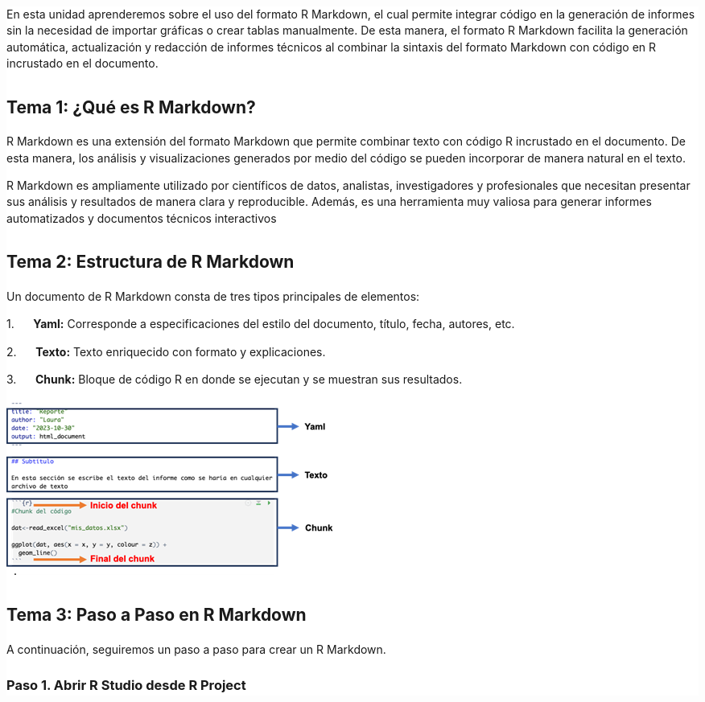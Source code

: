 En esta unidad aprenderemos sobre el uso del formato R Markdown, el cual
permite integrar código en la generación de informes sin la necesidad de
importar gráficas o crear tablas manualmente. De esta manera, el formato
R Markdown facilita la generación automática, actualización y redacción
de informes técnicos al combinar la sintaxis del formato Markdown con
código en R incrustado en el documento.

## **Tema 1: ¿Qué es R Markdown?**

R Markdown es una extensión del formato Markdown que permite combinar
texto con código R incrustado en el documento. De esta manera, los
análisis y visualizaciones generados por medio del código se pueden
incorporar de manera natural en el texto.

R Markdown es ampliamente utilizado por científicos de datos, analistas,
investigadores y profesionales que necesitan presentar sus análisis y
resultados de manera clara y reproducible. Además, es una herramienta
muy valiosa para generar informes automatizados y documentos técnicos
interactivos

## **Tema 2: Estructura de R Markdown**

Un documento de R Markdown consta de tres tipos principales de
elementos:

1.      **Yaml:** Corresponde a especificaciones del estilo del
documento, título, fecha, autores, etc.

2.      **Texto:** Texto enriquecido con formato y explicaciones.

3.      **Chunk:** Bloque de código R en donde se ejecutan y se muestran
sus resultados.

![](fig/partes_reporte.png)

## **Tema 3: Paso a Paso en R Markdown**

A continuación, seguiremos un paso a paso para crear un R Markdown.

### **Paso 1.** Abrir R Studio desde R Project
